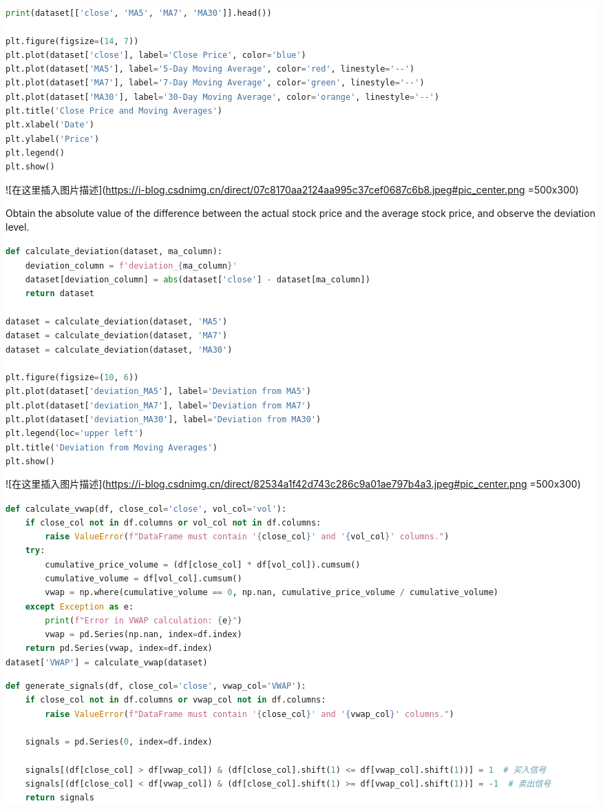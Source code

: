 ```python
print(dataset[['close', 'MA5', 'MA7', 'MA30']].head())

plt.figure(figsize=(14, 7))
plt.plot(dataset['close'], label='Close Price', color='blue')
plt.plot(dataset['MA5'], label='5-Day Moving Average', color='red', linestyle='--')
plt.plot(dataset['MA7'], label='7-Day Moving Average', color='green', linestyle='--')
plt.plot(dataset['MA30'], label='30-Day Moving Average', color='orange', linestyle='--')
plt.title('Close Price and Moving Averages')
plt.xlabel('Date')
plt.ylabel('Price')
plt.legend()
plt.show()
```
![在这里插入图片描述](https://i-blog.csdnimg.cn/direct/07c8170aa2124aa995c37cef0687c6b8.jpeg#pic_center.png =500x300)

Obtain the absolute value of the difference between the actual stock price and the average stock price, and observe the deviation level.

```python
def calculate_deviation(dataset, ma_column):
    deviation_column = f'deviation_{ma_column}'
    dataset[deviation_column] = abs(dataset['close'] - dataset[ma_column])
    return dataset

dataset = calculate_deviation(dataset, 'MA5')
dataset = calculate_deviation(dataset, 'MA7')
dataset = calculate_deviation(dataset, 'MA30')

plt.figure(figsize=(10, 6))
plt.plot(dataset['deviation_MA5'], label='Deviation from MA5')
plt.plot(dataset['deviation_MA7'], label='Deviation from MA7')
plt.plot(dataset['deviation_MA30'], label='Deviation from MA30')
plt.legend(loc='upper left')
plt.title('Deviation from Moving Averages')
plt.show()
```
![在这里插入图片描述](https://i-blog.csdnimg.cn/direct/82534a1f42d743c286c9a01ae797b4a3.jpeg#pic_center.png =500x300)
```python
def calculate_vwap(df, close_col='close', vol_col='vol'):
    if close_col not in df.columns or vol_col not in df.columns:
        raise ValueError(f"DataFrame must contain '{close_col}' and '{vol_col}' columns.")
    try:
        cumulative_price_volume = (df[close_col] * df[vol_col]).cumsum()
        cumulative_volume = df[vol_col].cumsum()
        vwap = np.where(cumulative_volume == 0, np.nan, cumulative_price_volume / cumulative_volume)
    except Exception as e:
        print(f"Error in VWAP calculation: {e}")
        vwap = pd.Series(np.nan, index=df.index)
    return pd.Series(vwap, index=df.index)
dataset['VWAP'] = calculate_vwap(dataset)
```
```python
def generate_signals(df, close_col='close', vwap_col='VWAP'):
    if close_col not in df.columns or vwap_col not in df.columns:
        raise ValueError(f"DataFrame must contain '{close_col}' and '{vwap_col}' columns.")

    signals = pd.Series(0, index=df.index)

    signals[(df[close_col] > df[vwap_col]) & (df[close_col].shift(1) <= df[vwap_col].shift(1))] = 1  # 买入信号
    signals[(df[close_col] < df[vwap_col]) & (df[close_col].shift(1) >= df[vwap_col].shift(1))] = -1  # 卖出信号
    return signals
```